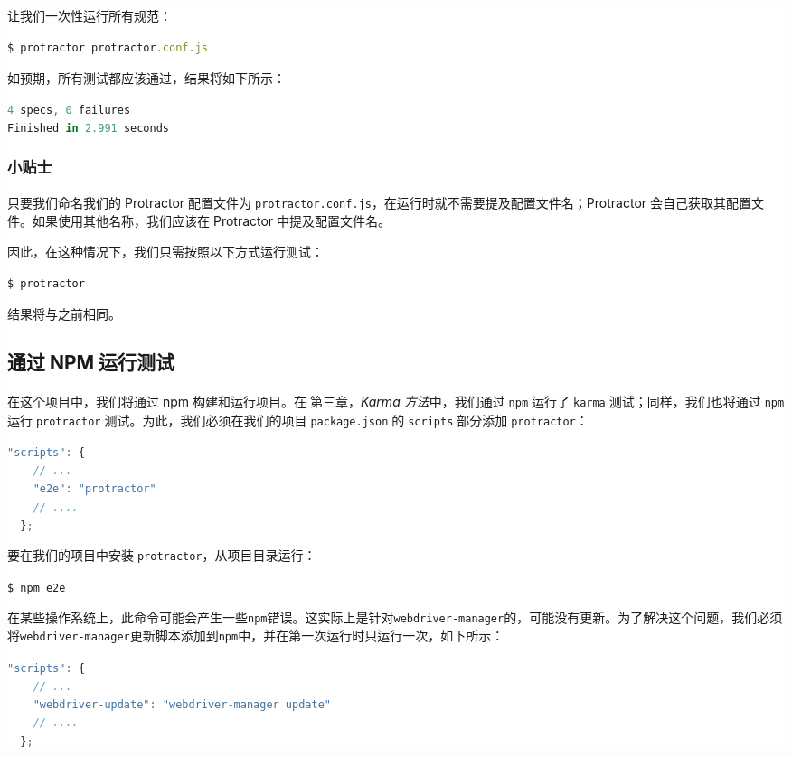 让我们一次性运行所有规范：

```js
$ protractor protractor.conf.js

```

如预期，所有测试都应该通过，结果将如下所示：

```js
4 specs, 0 failures
Finished in 2.991 seconds

```

### 小贴士

只要我们命名我们的 Protractor 配置文件为 `protractor.conf.js`，在运行时就不需要提及配置文件名；Protractor 会自己获取其配置文件。如果使用其他名称，我们应该在 Protractor 中提及配置文件名。

因此，在这种情况下，我们只需按照以下方式运行测试：

```js
$ protractor

```

结果将与之前相同。

## 通过 NPM 运行测试

在这个项目中，我们将通过 npm 构建和运行项目。在 第三章，*Karma 方法*中，我们通过 `npm` 运行了 `karma` 测试；同样，我们也将通过 `npm` 运行 `protractor` 测试。为此，我们必须在我们的项目 `package.json` 的 `scripts` 部分添加 `protractor`：

```js
"scripts": { 
    // ...  
    "e2e": "protractor" 
    // .... 
  }; 

```

要在我们的项目中安装 `protractor`，从项目目录运行：

```js
$ npm e2e

```

在某些操作系统上，此命令可能会产生一些`npm`错误。这实际上是针对`webdriver-manager`的，可能没有更新。为了解决这个问题，我们必须将`webdriver-manager`更新脚本添加到`npm`中，并在第一次运行时只运行一次，如下所示：

```js
"scripts": { 
    // ...  
    "webdriver-update": "webdriver-manager update" 
    // .... 
  }; 

```
